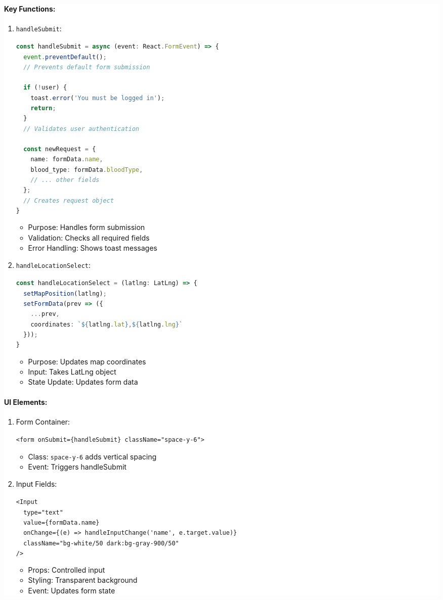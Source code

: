 #### Key Functions:

1. `handleSubmit`:
   ```typescript
   const handleSubmit = async (event: React.FormEvent) => {
     event.preventDefault();
     // Prevents default form submission
     
     if (!user) {
       toast.error('You must be logged in');
       return;
     }
     // Validates user authentication
     
     const newRequest = {
       name: formData.name,
       blood_type: formData.bloodType,
       // ... other fields
     };
     // Creates request object
   }
   ```
   - Purpose: Handles form submission
   - Validation: Checks all required fields
   - Error Handling: Shows toast messages

2. `handleLocationSelect`:
   ```typescript
   const handleLocationSelect = (latlng: LatLng) => {
     setMapPosition(latlng);
     setFormData(prev => ({
       ...prev,
       coordinates: `${latlng.lat},${latlng.lng}`
     }));
   }
   ```
   - Purpose: Updates map coordinates
   - Input: Takes LatLng object
   - State Update: Updates form data

#### UI Elements:

1. Form Container:
   ```tsx
   <form onSubmit={handleSubmit} className="space-y-6">
   ```
   - Class: `space-y-6` adds vertical spacing
   - Event: Triggers handleSubmit

2. Input Fields:
   ```tsx
   <Input
     type="text"
     value={formData.name}
     onChange={(e) => handleInputChange('name', e.target.value)}
     className="bg-white/50 dark:bg-gray-900/50"
   />
   ```
   - Props: Controlled input
   - Styling: Transparent background
   - Event: Updates form state
